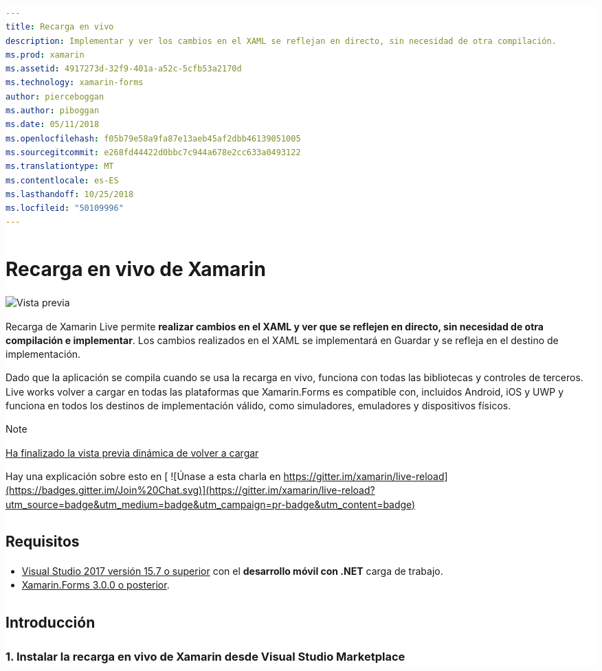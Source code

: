 ```yaml
---
title: Recarga en vivo
description: Implementar y ver los cambios en el XAML se reflejan en directo, sin necesidad de otra compilación.
ms.prod: xamarin
ms.assetid: 4917273d-32f9-401a-a52c-5cfb53a2170d
ms.technology: xamarin-forms
author: pierceboggan
ms.author: piboggan
ms.date: 05/11/2018
ms.openlocfilehash: f05b79e58a9fa87e13aeb45af2dbb46139051005
ms.sourcegitcommit: e268fd44422d0bbc7c944a678e2cc633a0493122
ms.translationtype: MT
ms.contentlocale: es-ES
ms.lasthandoff: 10/25/2018
ms.locfileid: "50109996"
---
```

# <a name="xamarin-live-reload"></a>Recarga en vivo de Xamarin

![Vista previa](~/media/shared/preview.png)

Recarga de Xamarin Live permite **realizar cambios en el XAML y ver que se reflejen en directo, sin necesidad de otra compilación e implementar**. Los cambios realizados en el XAML se implementará en Guardar y se refleja en el destino de implementación.

Dado que la aplicación se compila cuando se usa la recarga en vivo, funciona con todas las bibliotecas y controles de terceros. Live works volver a cargar en todas las plataformas que Xamarin.Forms es compatible con, incluidos Android, iOS y UWP y funciona en todos los destinos de implementación válido, como simuladores, emuladores y dispositivos físicos.

> [!NOTE]
> [Ha finalizado la vista previa dinámica de volver a cargar](https://github.com/xamarin/Xamarin.Forms/issues/4155#issuecomment-431596130)
>
> Hay una explicación sobre esto en [ ![Únase a esta charla en https://gitter.im/xamarin/live-reload](https://badges.gitter.im/Join%20Chat.svg)](https://gitter.im/xamarin/live-reload?utm_source=badge&utm_medium=badge&utm_campaign=pr-badge&utm_content=badge)

## <a name="requirements"></a>Requisitos

* [Visual Studio 2017 versión 15.7 o superior](https://visualstudio.microsoft.com/vs/) con el **desarrollo móvil con .NET** carga de trabajo.
* [Xamarin.Forms 3.0.0 o posterior](https://www.nuget.org/packages/Xamarin.Forms/).

## <a name="getting-started"></a>Introducción
### <a name="1-install-xamarin-live-reload-from-the-visual-studio-marketplace"></a>1. Instalar la recarga en vivo de Xamarin desde Visual Studio Marketplace
